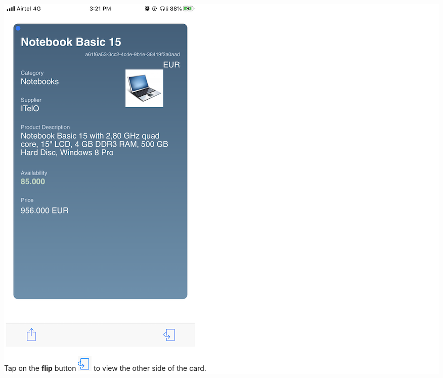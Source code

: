 ![MobileCardsImage](img_30.png)

Tap on the **flip** button ![MobileCardsIcon](ico_ios_flip.png) to view the other side of the card.
